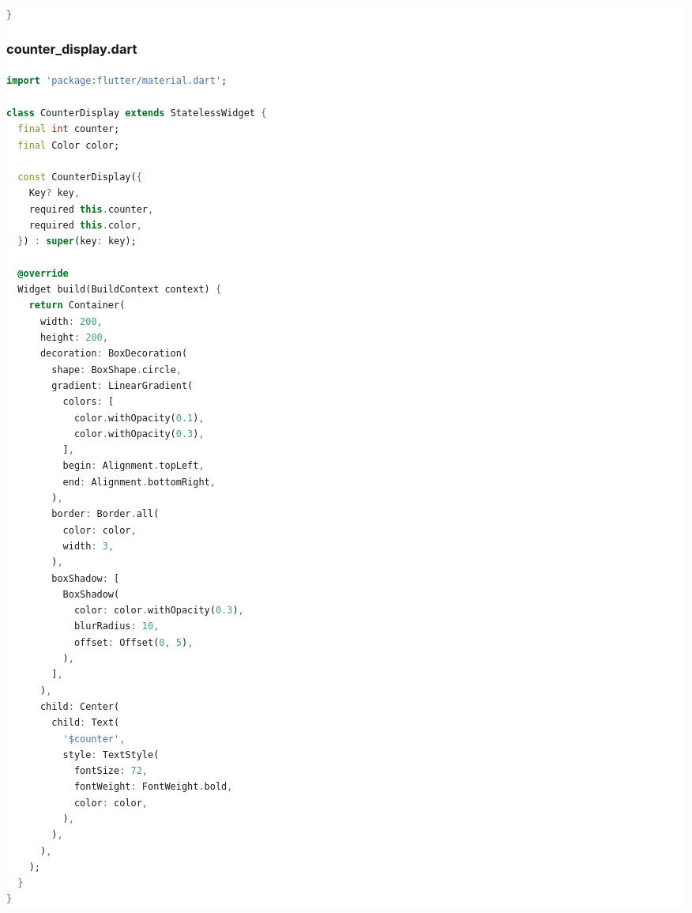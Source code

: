 ```dart
}
```

### counter_display.dart
```dart
import 'package:flutter/material.dart';

class CounterDisplay extends StatelessWidget {
  final int counter;
  final Color color;

  const CounterDisplay({
    Key? key,
    required this.counter,
    required this.color,
  }) : super(key: key);

  @override
  Widget build(BuildContext context) {
    return Container(
      width: 200,
      height: 200,
      decoration: BoxDecoration(
        shape: BoxShape.circle,
        gradient: LinearGradient(
          colors: [
            color.withOpacity(0.1),
            color.withOpacity(0.3),
          ],
          begin: Alignment.topLeft,
          end: Alignment.bottomRight,
        ),
        border: Border.all(
          color: color,
          width: 3,
        ),
        boxShadow: [
          BoxShadow(
            color: color.withOpacity(0.3),
            blurRadius: 10,
            offset: Offset(0, 5),
          ),
        ],
      ),
      child: Center(
        child: Text(
          '$counter',
          style: TextStyle(
            fontSize: 72,
            fontWeight: FontWeight.bold,
            color: color,
          ),
        ),
      ),
    );
  }
}
```
